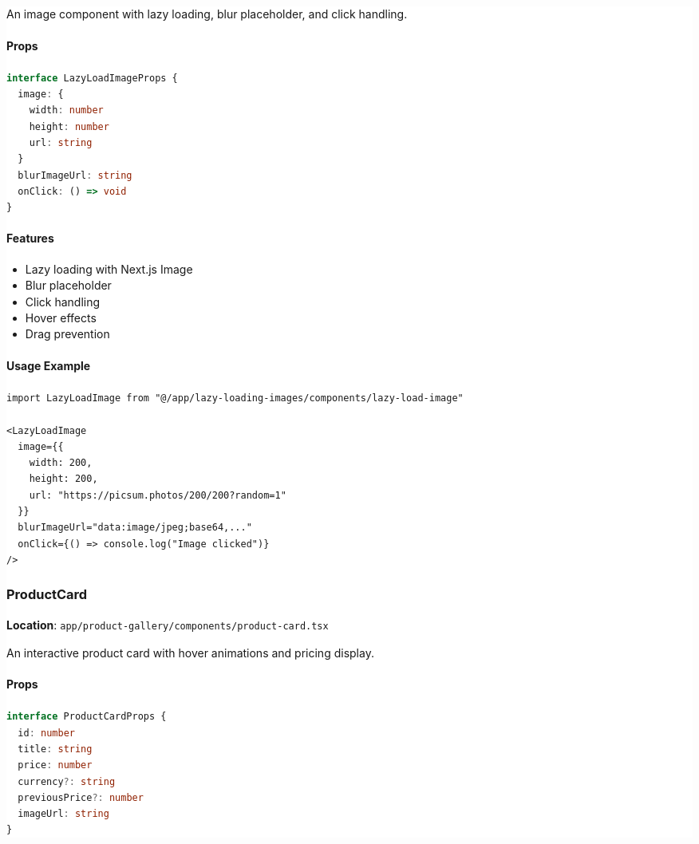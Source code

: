 An image component with lazy loading, blur placeholder, and click handling.

#### Props

```typescript
interface LazyLoadImageProps {
  image: {
    width: number
    height: number
    url: string
  }
  blurImageUrl: string
  onClick: () => void
}
```

#### Features

- Lazy loading with Next.js Image
- Blur placeholder
- Click handling
- Hover effects
- Drag prevention

#### Usage Example

```tsx
import LazyLoadImage from "@/app/lazy-loading-images/components/lazy-load-image"

<LazyLoadImage
  image={{
    width: 200,
    height: 200,
    url: "https://picsum.photos/200/200?random=1"
  }}
  blurImageUrl="data:image/jpeg;base64,..."
  onClick={() => console.log("Image clicked")}
/>
```

### ProductCard

**Location**: `app/product-gallery/components/product-card.tsx`

An interactive product card with hover animations and pricing display.

#### Props

```typescript
interface ProductCardProps {
  id: number
  title: string
  price: number
  currency?: string
  previousPrice?: number
  imageUrl: string
}
```
